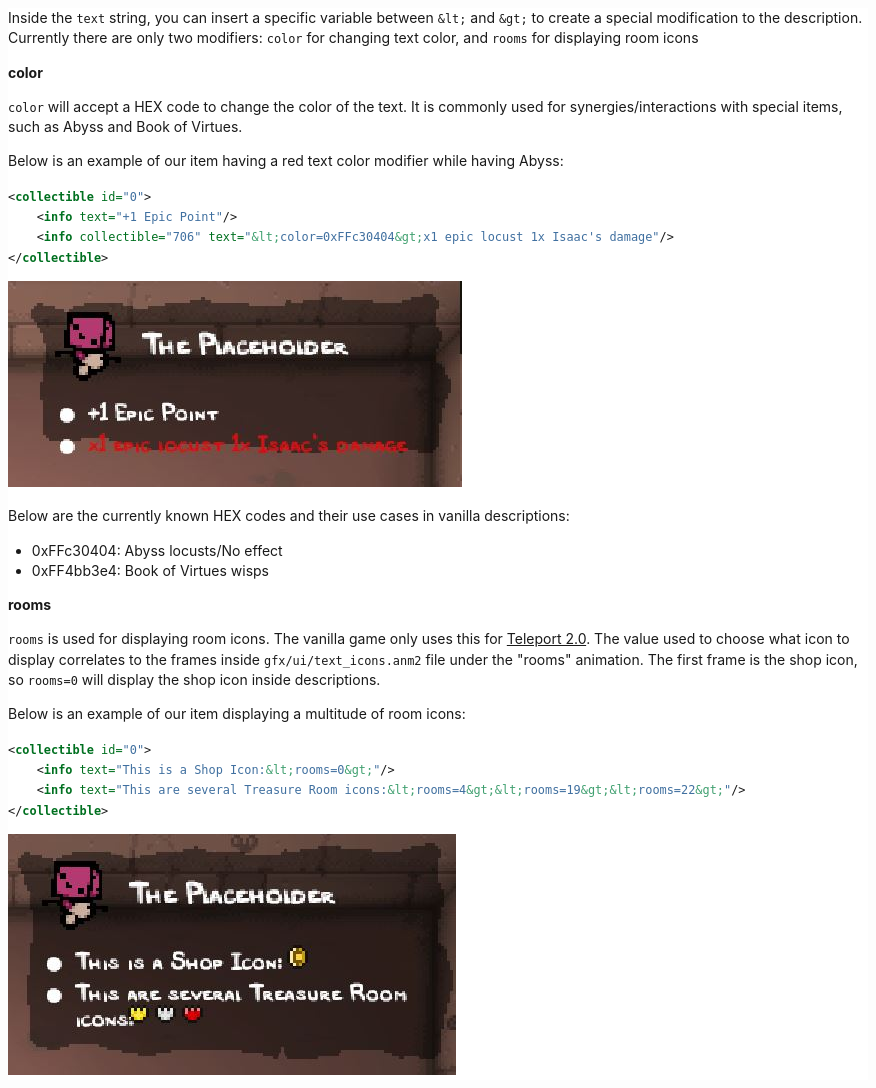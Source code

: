 Inside the `text` string, you can insert a specific variable between `&lt;` and `&gt;` to create a special modification to the description. Currently there are only two modifiers: `color` for changing text color, and `rooms` for displaying room icons

**color**

`color` will accept a HEX code to change the color of the text. It is commonly used for synergies/interactions with special items, such as Abyss and Book of Virtues.

Below is an example of our item having a red text color modifier while having Abyss:
```xml
<collectible id="0">
	<info text="+1 Epic Point"/>
	<info collectible="706" text="&lt;color=0xFFc30404&gt;x1 epic locust 1x Isaac's damage"/>
</collectible>
```
![Abyss example](../assets/internal_item_descriptions/abyss_example.jpg)

Below are the currently known HEX codes and their use cases in vanilla descriptions:

- 0xFFc30404: Abyss locusts/No effect
- 0xFF4bb3e4: Book of Virtues wisps

**rooms**

`rooms` is used for displaying room icons. The vanilla game only uses this for [Teleport 2.0](https://bindingofisaacrebirth.wiki.gg/wiki/Teleport_2.0). The value used to choose what icon to display correlates to the frames inside `gfx/ui/text_icons.anm2` file under the "rooms" animation. The first frame is the shop icon, so `rooms=0` will display the shop icon inside descriptions.

Below is an example of our item displaying a multitude of room icons:
```xml
<collectible id="0">
	<info text="This is a Shop Icon:&lt;rooms=0&gt;"/>
	<info text="This are several Treasure Room icons:&lt;rooms=4&gt;&lt;rooms=19&gt;&lt;rooms=22&gt;"/>
</collectible>
```
![Room icon example](../assets/internal_item_descriptions/room_icons.jpg)
